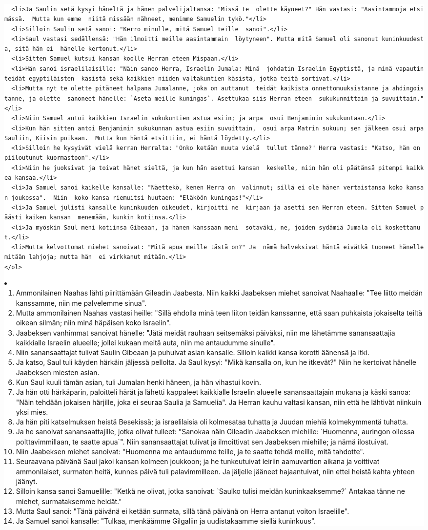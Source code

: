       <li>Ja Saulin setä kysyi häneltä ja hänen palvelijaltansa: "Missä te  olette käyneet?" Hän vastasi: "Aasintammoja etsimässä.  Mutta kun emme  niitä missään nähneet, menimme Samuelin tykö."</li>
      <li>Silloin Saulin setä sanoi: "Kerro minulle, mitä Samuel teille  sanoi".</li>
      <li>Saul vastasi sedällensä: "Hän ilmoitti meille aasintammain  löytyneen". Mutta mitä Samuel oli sanonut kuninkuudesta, sitä hän ei  hänelle kertonut.</li>
      <li>Sitten Samuel kutsui kansan koolle Herran eteen Mispaan.</li>
      <li>Hän sanoi israelilaisille: "Näin sanoo Herra, Israelin Jumala: Minä  johdatin Israelin Egyptistä, ja minä vapautin teidät egyptiläisten  käsistä sekä kaikkien niiden valtakuntien käsistä, jotka teitä sortivat.</li>
      <li>Mutta nyt te olette pitäneet halpana Jumalanne, joka on auttanut  teidät kaikista onnettomuuksistanne ja ahdingoistanne, ja olette  sanoneet hänelle: `Aseta meille kuningas`. Asettukaa siis Herran eteen  sukukunnittain ja suvuittain."</li>
      <li>Niin Samuel antoi kaikkien Israelin sukukuntien astua esiin; ja arpa  osui Benjaminin sukukuntaan.</li>
      <li>Kun hän sitten antoi Benjaminin sukukunnan astua esiin suvuittain,  osui arpa Matrin sukuun; sen jälkeen osui arpa Sauliin, Kiisin poikaan.  Mutta kun häntä etsittiin, ei häntä löydetty.</li>
      <li>Silloin he kysyivät vielä kerran Herralta: "Onko ketään muuta vielä  tullut tänne?" Herra vastasi: "Katso, hän on piiloutunut kuormastoon".</li>
      <li>Niin he juoksivat ja toivat hänet sieltä, ja kun hän asettui kansan  keskelle, niin hän oli päätänsä pitempi kaikkea kansaa.</li>
      <li>Ja Samuel sanoi kaikelle kansalle: "Näettekö, kenen Herra on  valinnut; sillä ei ole hänen vertaistansa koko kansan joukossa".  Niin  koko kansa riemuitsi huutaen: "Eläköön kuningas!"</li>
      <li>Ja Samuel julisti kansalle kuninkuuden oikeudet, kirjoitti ne  kirjaan ja asetti sen Herran eteen. Sitten Samuel päästi kaiken kansan  menemään, kunkin kotiinsa.</li>
      <li>Ja myöskin Saul meni kotiinsa Gibeaan, ja hänen kanssaan meni  sotaväki, ne, joiden sydämiä Jumala oli koskettanut.</li>
      <li>Mutta kelvottomat miehet sanoivat: "Mitä apua meille tästä on?" Ja  nämä halveksivat häntä eivätkä tuoneet hänelle mitään lahjoja; mutta hän  ei virkkanut mitään.</li>
    </ol>
  </li>
  <li>
    <ol>
      <li>Ammonilainen Naahas lähti piirittämään Gileadin Jaabesta.  Niin  kaikki Jaabeksen miehet sanoivat Naahaalle: "Tee liitto meidän  kanssamme, niin me palvelemme sinua".</li>
      <li>Mutta ammonilainen Naahas vastasi heille: "Sillä ehdolla minä teen  liiton teidän kanssanne, että saan puhkaista jokaiselta teiltä oikean  silmän; niin minä häpäisen koko Israelin".</li>
      <li>Jaabeksen vanhimmat sanoivat hänelle: "Jätä meidät rauhaan  seitsemäksi päiväksi, niin me lähetämme sanansaattajia kaikkialle  Israelin alueelle; jollei kukaan meitä auta, niin me antaudumme  sinulle".</li>
      <li>Niin sanansaattajat tulivat Saulin Gibeaan ja puhuivat asian  kansalle. Silloin kaikki kansa korotti äänensä ja itki.</li>
      <li>Ja katso, Saul tuli käyden härkäin jäljessä pellolta. Ja Saul kysyi:  "Mikä kansalla on, kun he itkevät?" Niin he kertoivat hänelle Jaabeksen  miesten asian.</li>
      <li>Kun Saul kuuli tämän asian, tuli Jumalan henki häneen, ja hän  vihastui kovin.</li>
      <li>Ja hän otti härkäparin, paloitteli härät ja lähetti kappaleet  kaikkialle Israelin alueelle sanansaattajain mukana ja käski sanoa:  "Näin tehdään jokaisen härjille, joka ei seuraa Saulia ja Samuelia". Ja  Herran kauhu valtasi kansan, niin että he lähtivät niinkuin yksi mies.</li>
      <li>Ja hän piti katselmuksen heistä Besekissä; ja israelilaisia oli  kolmesataa tuhatta ja Juudan miehiä kolmekymmentä tuhatta.</li>
      <li>Ja he sanoivat sanansaattajille, jotka olivat tulleet: "Sanokaa näin  Gileadin Jaabeksen miehille: `Huomenna, auringon ollessa  polttavimmillaan, te saatte apua`". Niin sanansaattajat tulivat ja  ilmoittivat sen Jaabeksen miehille; ja nämä ilostuivat.</li>
      <li>Niin Jaabeksen miehet sanoivat: "Huomenna me antaudumme teille, ja  te saatte tehdä meille, mitä tahdotte".</li>
      <li>Seuraavana päivänä Saul jakoi kansan kolmeen joukkoon; ja he  tunkeutuivat leiriin aamuvartion aikana ja voittivat ammonilaiset,  surmaten heitä, kunnes päivä tuli palavimmilleen.  Ja jäljelle jääneet  hajaantuivat, niin ettei heistä kahta yhteen jäänyt.</li>
      <li>Silloin kansa sanoi Samuelille: "Ketkä ne olivat, jotka sanoivat:  `Saulko tulisi meidän kuninkaaksemme?` Antakaa tänne ne miehet,  surmataksemme heidät."</li>
      <li>Mutta Saul sanoi: "Tänä päivänä ei ketään surmata, sillä tänä  päivänä on Herra antanut voiton Israelille".</li>
      <li>Ja Samuel sanoi kansalle: "Tulkaa, menkäämme Gilgaliin ja  uudistakaamme siellä kuninkuus".</li>